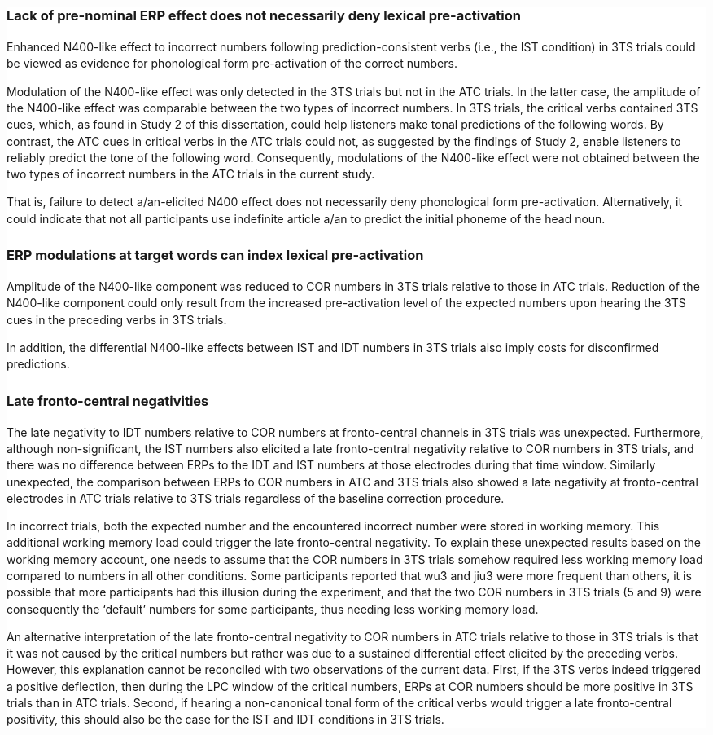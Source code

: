 ### Lack of pre-nominal ERP effect does not necessarily deny lexical pre-activation

Enhanced N400-like effect to incorrect numbers following prediction-consistent verbs (i.e., the IST condition) in 3TS trials could be viewed as evidence for phonological form pre-activation of the correct numbers. 

Modulation of the N400-like effect was only detected in the 3TS trials but not in the ATC trials. In the latter case, the amplitude of the N400-like effect was comparable between the two types of incorrect numbers. In 3TS trials, the critical verbs contained 3TS cues, which, as found in Study 2 of this dissertation, could help listeners make tonal predictions of the following words. By contrast, the ATC cues in critical verbs in the ATC trials could not, as suggested by the findings of Study 2, enable listeners to reliably predict the tone of the following word. Consequently, modulations of the N400-like effect were not obtained between the two types of incorrect numbers in the ATC trials in the current study.

That is, failure to detect a/an-elicited N400 effect does not necessarily deny phonological form pre-activation. Alternatively, it could indicate that not all participants use indefinite article a/an to predict the initial phoneme of the head noun. 

### ERP modulations at target words can index lexical pre-activation

Amplitude of the N400-like component was reduced to COR numbers in 3TS trials relative to those in ATC trials. Reduction of the N400-like component could only result from the increased pre-activation level of the expected numbers upon hearing the 3TS cues in the preceding verbs in 3TS trials.

In addition, the differential N400-like effects between IST and IDT numbers in 3TS trials also imply
costs for disconfirmed predictions. 

### Late fronto-central negativities

The late negativity to IDT numbers relative to COR numbers at fronto-central channels in 3TS trials was unexpected. Furthermore, although non-significant, the IST numbers also elicited a late fronto-central negativity relative to COR numbers in 3TS trials, and there was no difference between ERPs to the IDT and IST numbers at those electrodes during that time window. Similarly unexpected, the comparison between ERPs to COR numbers in ATC and 3TS trials also showed a late negativity at fronto-central electrodes in ATC trials relative to 3TS trials regardless of the baseline correction procedure.

In incorrect trials, both the expected number and the encountered incorrect number were stored in working memory. This additional working memory load could trigger the late fronto-central negativity. To explain these unexpected results based on the working memory account, one needs to assume that the COR numbers in 3TS trials somehow required less working memory load compared to numbers in all other conditions. Some participants reported that wu3 and jiu3 were more frequent than others, it is possible that more participants had this illusion during the experiment, and that the two COR numbers in 3TS trials (5 and 9) were consequently the ‘default’ numbers for some participants, thus needing less working memory load.

An alternative interpretation of the late fronto-central negativity to COR numbers in ATC trials relative
to those in 3TS trials is that it was not caused by the critical numbers but rather was due to a sustained differential effect elicited by the preceding verbs. However, this explanation cannot be reconciled with two observations of the current data. First, if the 3TS verbs indeed triggered a positive deflection, then during the LPC window of the critical numbers, ERPs at COR numbers should be more positive in 3TS trials than in ATC trials. Second, if hearing a non-canonical tonal form of the critical verbs would trigger a late fronto-central positivity, this should also be the case for the IST and IDT conditions in 3TS trials.